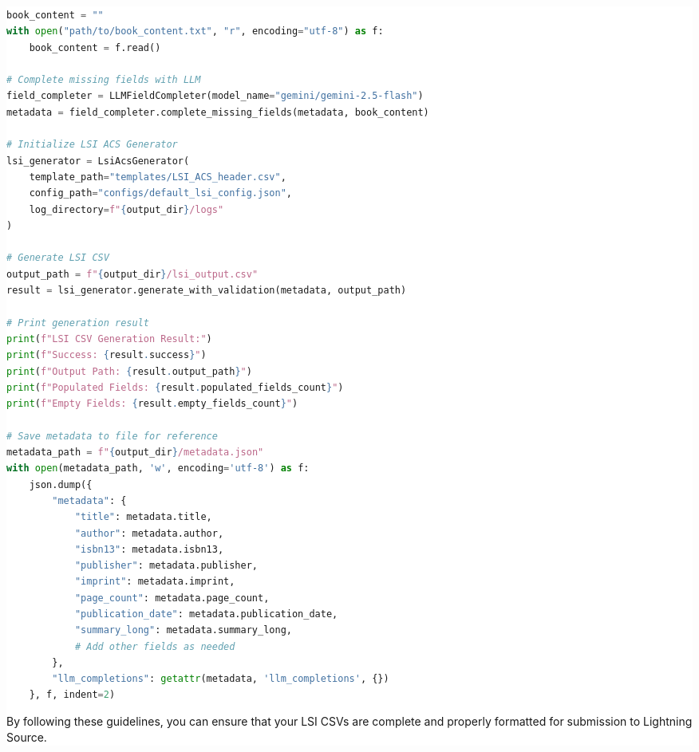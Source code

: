 ```python
book_content = ""
with open("path/to/book_content.txt", "r", encoding="utf-8") as f:
    book_content = f.read()

# Complete missing fields with LLM
field_completer = LLMFieldCompleter(model_name="gemini/gemini-2.5-flash")
metadata = field_completer.complete_missing_fields(metadata, book_content)

# Initialize LSI ACS Generator
lsi_generator = LsiAcsGenerator(
    template_path="templates/LSI_ACS_header.csv",
    config_path="configs/default_lsi_config.json",
    log_directory=f"{output_dir}/logs"
)

# Generate LSI CSV
output_path = f"{output_dir}/lsi_output.csv"
result = lsi_generator.generate_with_validation(metadata, output_path)

# Print generation result
print(f"LSI CSV Generation Result:")
print(f"Success: {result.success}")
print(f"Output Path: {result.output_path}")
print(f"Populated Fields: {result.populated_fields_count}")
print(f"Empty Fields: {result.empty_fields_count}")

# Save metadata to file for reference
metadata_path = f"{output_dir}/metadata.json"
with open(metadata_path, 'w', encoding='utf-8') as f:
    json.dump({
        "metadata": {
            "title": metadata.title,
            "author": metadata.author,
            "isbn13": metadata.isbn13,
            "publisher": metadata.publisher,
            "imprint": metadata.imprint,
            "page_count": metadata.page_count,
            "publication_date": metadata.publication_date,
            "summary_long": metadata.summary_long,
            # Add other fields as needed
        },
        "llm_completions": getattr(metadata, 'llm_completions', {})
    }, f, indent=2)
```

By following these guidelines, you can ensure that your LSI CSVs are complete and properly formatted for submission to Lightning Source.